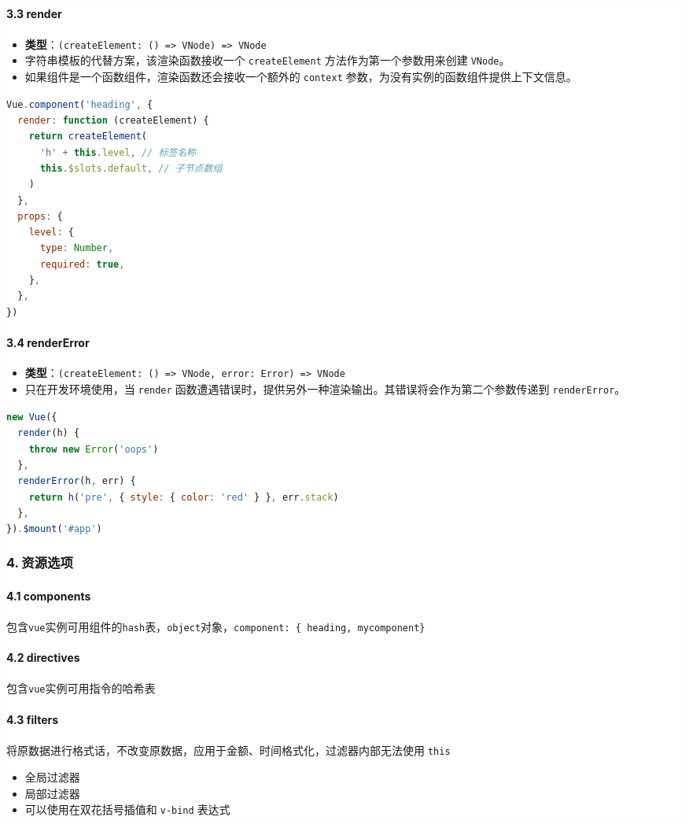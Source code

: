#### 3.3 render

- **类型**：`(createElement: () => VNode) => VNode`
- 字符串模板的代替方案，该渲染函数接收一个 `createElement` 方法作为第一个参数用来创建 `VNode`。
- 如果组件是一个函数组件，渲染函数还会接收一个额外的 `context` 参数，为没有实例的函数组件提供上下文信息。

```javascript
Vue.component('heading', {
  render: function (createElement) {
    return createElement(
      'h' + this.level, // 标签名称
      this.$slots.default, // 子节点数组
    )
  },
  props: {
    level: {
      type: Number,
      required: true,
    },
  },
})
```

#### 3.4 renderError

- **类型**：`(createElement: () => VNode, error: Error) => VNode`
- 只在开发环境使用，当 `render` 函数遭遇错误时，提供另外一种渲染输出。其错误将会作为第二个参数传递到 `renderError`。

```javascript
new Vue({
  render(h) {
    throw new Error('oops')
  },
  renderError(h, err) {
    return h('pre', { style: { color: 'red' } }, err.stack)
  },
}).$mount('#app')
```

### 4. 资源选项

#### 4.1 components

包含`vue`实例可用组件的`hash`表，`object`对象，`component: { heading, mycomponent}`

#### 4.2 directives

包含`vue`实例可用指令的哈希表

#### 4.3 filters

将原数据进行格式话，不改变原数据，应用于金额、时间格式化，过滤器内部无法使用 `this`

- 全局过滤器
- 局部过滤器
- 可以使用在双花括号插值和 `v-bind` 表达式
